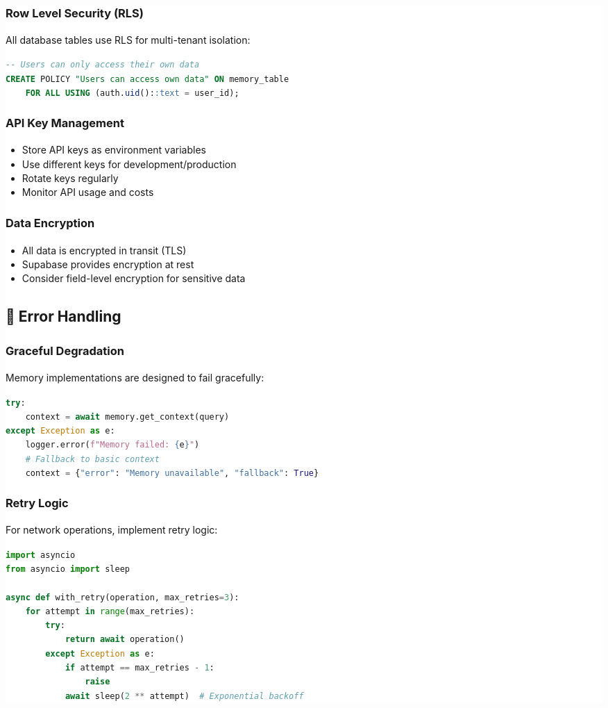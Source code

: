 ### Row Level Security (RLS)

All database tables use RLS for multi-tenant isolation:

```sql
-- Users can only access their own data
CREATE POLICY "Users can access own data" ON memory_table
    FOR ALL USING (auth.uid()::text = user_id);
```

### API Key Management

- Store API keys as environment variables
- Use different keys for development/production
- Rotate keys regularly
- Monitor API usage and costs

### Data Encryption

- All data is encrypted in transit (TLS)
- Supabase provides encryption at rest
- Consider field-level encryption for sensitive data

## 🚨 Error Handling

### Graceful Degradation

Memory implementations are designed to fail gracefully:

```python
try:
    context = await memory.get_context(query)
except Exception as e:
    logger.error(f"Memory failed: {e}")
    # Fallback to basic context
    context = {"error": "Memory unavailable", "fallback": True}
```

### Retry Logic

For network operations, implement retry logic:

```python
import asyncio
from asyncio import sleep

async def with_retry(operation, max_retries=3):
    for attempt in range(max_retries):
        try:
            return await operation()
        except Exception as e:
            if attempt == max_retries - 1:
                raise
            await sleep(2 ** attempt)  # Exponential backoff
```
